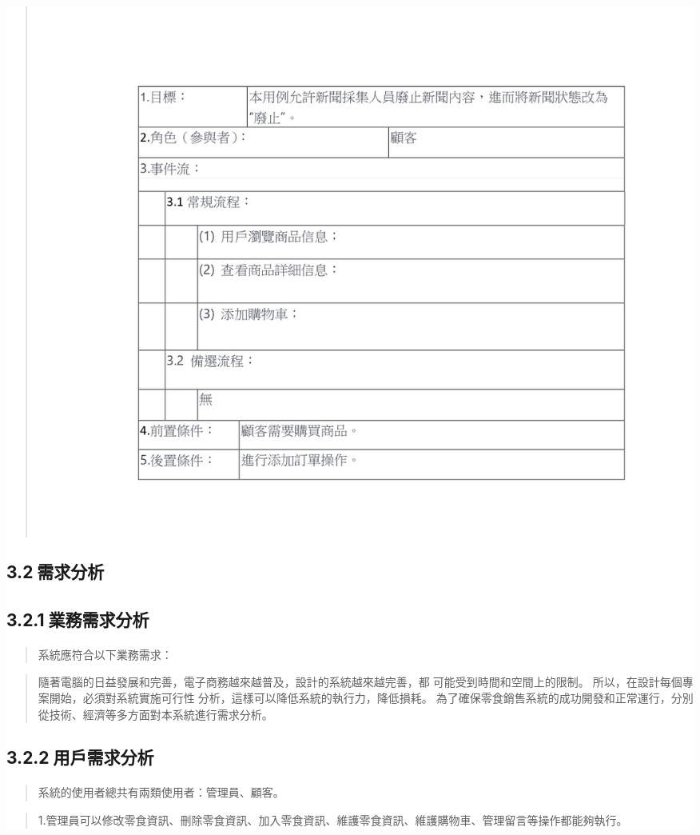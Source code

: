 >![image](https://github.com/muchen0926/Final_report/blob/main/image/3-3.png)

## 3.2 需求分析

## 3.2.1 業務需求分析

>系統應符合以下業務需求：

>隨著電腦的日益發展和完善，電子商務越來越普及，設計的系統越來越完善，都 可能受到時間和空間上的限制。 所以，在設計每個專案開始，必須對系統實施可行性 分析，這樣可以降低系統的執行力，降低損耗。 為了確保零食銷售系統的成功開發和正常運行，分別從技術、經濟等多方面對本系統進行需求分析。

## 3.2.2 用戶需求分析

>系統的使用者總共有兩類使用者：管理員、顧客。

>1.管理員可以修改零食資訊、刪除零食資訊、加入零食資訊、維護零食資訊、維護購物車、管理留言等操作都能夠執行。
